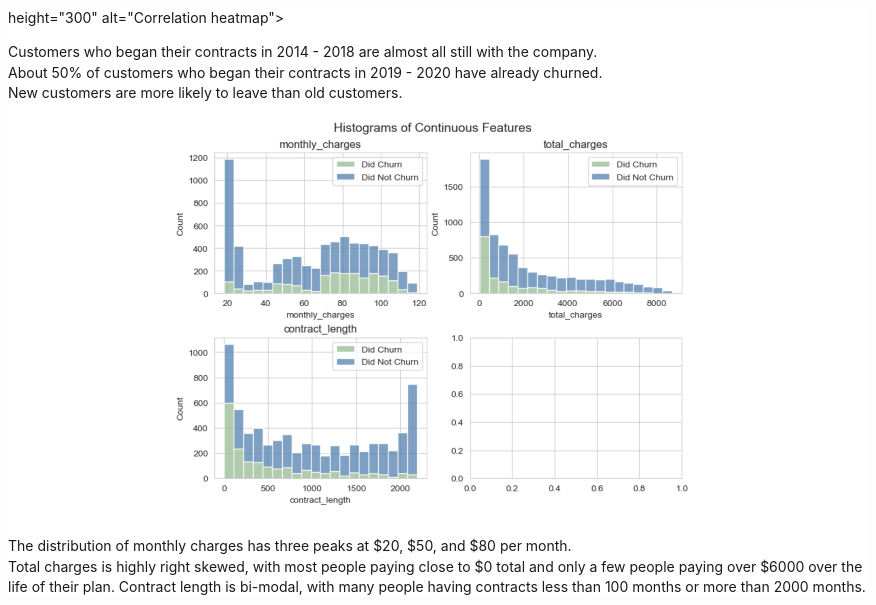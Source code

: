   height="300"
  alt="Correlation heatmap">
</p>

Customers who began their contracts in 2014 - 2018 are almost all still with the company.  
About 50% of customers who began their contracts in 2019 - 2020 have already churned.  
New customers are more likely to leave than old customers.  
 
<p align="center">
  <img src="/images/histograms.png" 
  width="600"
  height="400"
  alt="Correlation heatmap">
</p>

The distribution of monthly charges has three peaks at $20, $50, and $80 per month.  
Total charges is highly right skewed, with most people paying close to $0 total and only a few people paying over $6000 over the life of their plan. 
Contract length is bi-modal, with many people having contracts less than 100 months or more than 2000 months.  
